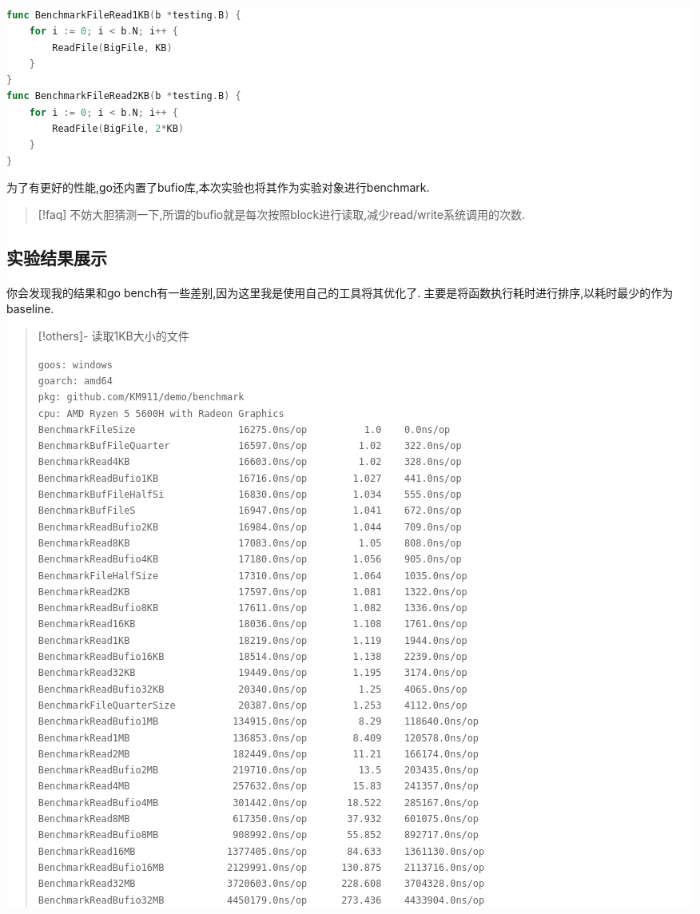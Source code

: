 ```go
func BenchmarkFileRead1KB(b *testing.B) {
	for i := 0; i < b.N; i++ {
		ReadFile(BigFile, KB)
	}
}
func BenchmarkFileRead2KB(b *testing.B) {
	for i := 0; i < b.N; i++ {
		ReadFile(BigFile, 2*KB)
	}
}
```

为了有更好的性能,go还内置了bufio库,本次实验也将其作为实验对象进行benchmark. 

>[!faq] 不妨大胆猜测一下,所谓的bufio就是每次按照block进行读取,减少read/write系统调用的次数. 



## 实验结果展示

你会发现我的结果和go bench有一些差别,因为这里我是使用自己的工具将其优化了. 
主要是将函数执行耗时进行排序,以耗时最少的作为 baseline.

> [!others]- 读取1KB大小的文件
> ```txt
> goos: windows
> goarch: amd64
> pkg: github.com/KM911/demo/benchmark
> cpu: AMD Ryzen 5 5600H with Radeon Graphics
> BenchmarkFileSize                  16275.0ns/op          1.0    0.0ns/op
> BenchmarkBufFileQuarter            16597.0ns/op         1.02    322.0ns/op
> BenchmarkRead4KB                   16603.0ns/op         1.02    328.0ns/op
> BenchmarkReadBufio1KB              16716.0ns/op        1.027    441.0ns/op
> BenchmarkBufFileHalfSi             16830.0ns/op        1.034    555.0ns/op
> BenchmarkBufFileS                  16947.0ns/op        1.041    672.0ns/op
> BenchmarkReadBufio2KB              16984.0ns/op        1.044    709.0ns/op
> BenchmarkRead8KB                   17083.0ns/op         1.05    808.0ns/op
> BenchmarkReadBufio4KB              17180.0ns/op        1.056    905.0ns/op
> BenchmarkFileHalfSize              17310.0ns/op        1.064    1035.0ns/op
> BenchmarkRead2KB                   17597.0ns/op        1.081    1322.0ns/op
> BenchmarkReadBufio8KB              17611.0ns/op        1.082    1336.0ns/op
> BenchmarkRead16KB                  18036.0ns/op        1.108    1761.0ns/op
> BenchmarkRead1KB                   18219.0ns/op        1.119    1944.0ns/op
> BenchmarkReadBufio16KB             18514.0ns/op        1.138    2239.0ns/op
> BenchmarkRead32KB                  19449.0ns/op        1.195    3174.0ns/op
> BenchmarkReadBufio32KB             20340.0ns/op         1.25    4065.0ns/op
> BenchmarkFileQuarterSize           20387.0ns/op        1.253    4112.0ns/op
> BenchmarkReadBufio1MB             134915.0ns/op         8.29    118640.0ns/op
> BenchmarkRead1MB                  136853.0ns/op        8.409    120578.0ns/op
> BenchmarkRead2MB                  182449.0ns/op        11.21    166174.0ns/op
> BenchmarkReadBufio2MB             219710.0ns/op         13.5    203435.0ns/op
> BenchmarkRead4MB                  257632.0ns/op        15.83    241357.0ns/op
> BenchmarkReadBufio4MB             301442.0ns/op       18.522    285167.0ns/op
> BenchmarkRead8MB                  617350.0ns/op       37.932    601075.0ns/op
> BenchmarkReadBufio8MB             908992.0ns/op       55.852    892717.0ns/op
> BenchmarkRead16MB                1377405.0ns/op       84.633    1361130.0ns/op
> BenchmarkReadBufio16MB           2129991.0ns/op      130.875    2113716.0ns/op
> BenchmarkRead32MB                3720603.0ns/op      228.608    3704328.0ns/op
> BenchmarkReadBufio32MB           4450179.0ns/op      273.436    4433904.0ns/op
> ```
